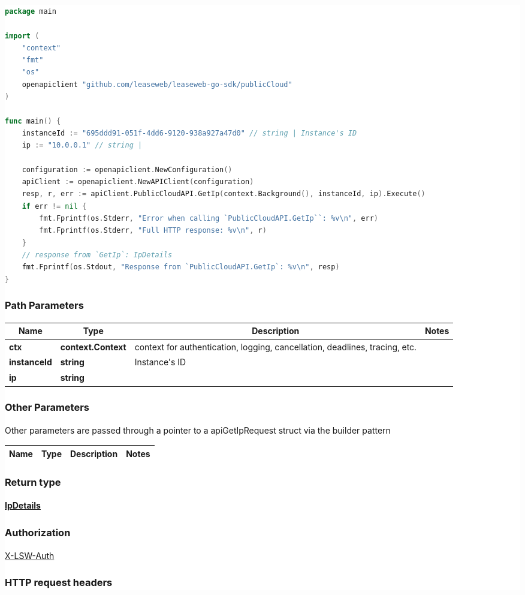 ```go
package main

import (
	"context"
	"fmt"
	"os"
	openapiclient "github.com/leaseweb/leaseweb-go-sdk/publicCloud"
)

func main() {
	instanceId := "695ddd91-051f-4dd6-9120-938a927a47d0" // string | Instance's ID
	ip := "10.0.0.1" // string | 

	configuration := openapiclient.NewConfiguration()
	apiClient := openapiclient.NewAPIClient(configuration)
	resp, r, err := apiClient.PublicCloudAPI.GetIp(context.Background(), instanceId, ip).Execute()
	if err != nil {
		fmt.Fprintf(os.Stderr, "Error when calling `PublicCloudAPI.GetIp``: %v\n", err)
		fmt.Fprintf(os.Stderr, "Full HTTP response: %v\n", r)
	}
	// response from `GetIp`: IpDetails
	fmt.Fprintf(os.Stdout, "Response from `PublicCloudAPI.GetIp`: %v\n", resp)
}
```

### Path Parameters


Name | Type | Description  | Notes
------------- | ------------- | ------------- | -------------
**ctx** | **context.Context** | context for authentication, logging, cancellation, deadlines, tracing, etc.
**instanceId** | **string** | Instance&#39;s ID | 
**ip** | **string** |  | 

### Other Parameters

Other parameters are passed through a pointer to a apiGetIpRequest struct via the builder pattern


Name | Type | Description  | Notes
------------- | ------------- | ------------- | -------------



### Return type

[**IpDetails**](IpDetails.md)

### Authorization

[X-LSW-Auth](../README.md#X-LSW-Auth)

### HTTP request headers
